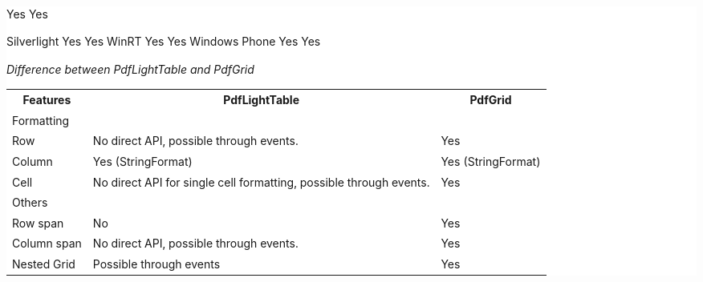 Yes</td><td>
Yes</td></tr>
<tr>
<td>
Silverlight</td><td>
Yes</td><td>
Yes</td></tr>
<tr>
<td>
WinRT</td><td>
Yes</td><td>
Yes</td></tr>
<tr>
<td>
Windows Phone</td><td>
Yes</td><td>
Yes</td></tr>
</table>

_Difference between PdfLightTable and PdfGrid_

<table>
<tr>
<th>
Features</th><th>
PdfLightTable</th><th>
PdfGrid</th></tr>
<tr>
<td colspan = "3">
Formatting</td></tr>
<tr>
<td>
Row</td><td>
No direct API, possible through events.</td><td>
Yes</td></tr>
<tr>
<td>
Column</td><td>
Yes (StringFormat)</td><td>
Yes (StringFormat)</td></tr>
<tr>
<td>
Cell</td><td>
No direct API for single cell formatting, possible through events.</td><td>
Yes</td></tr>
<tr>
<td colspan = "3">
Others</td></tr>
<tr>
<td>
Row span</td><td>
No</td><td>
Yes</td></tr>
<tr>
<td>
Column span</td><td>
No direct API, possible through events.</td><td>
Yes</td></tr>
<tr>
<td>
Nested Grid</td><td>
Possible through events</td><td>
Yes</td></tr>
<tr>